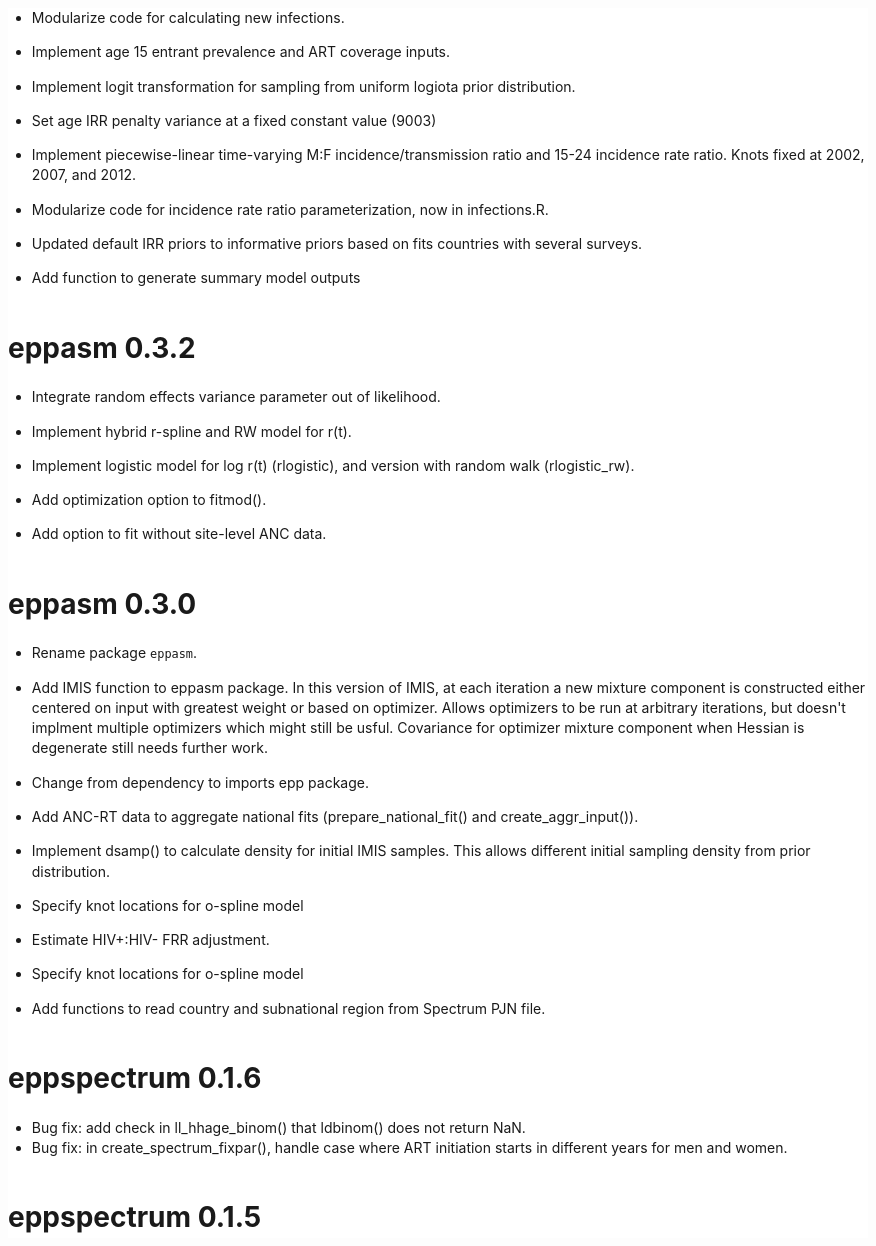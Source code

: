 - Modularize code for calculating new infections.

- Implement age 15 entrant prevalence and ART coverage inputs.
- Implement logit transformation for sampling from uniform logiota prior distribution.
- Set age IRR penalty variance at a fixed constant value (9003)

- Implement piecewise-linear time-varying M:F incidence/transmission ratio
  and 15-24 incidence rate ratio. Knots fixed at 2002, 2007, and 2012.
- Modularize code for incidence rate ratio parameterization, now in infections.R.

- Updated default IRR priors to informative priors based on fits countries with several surveys.
- Add function to generate summary model outputs


# eppasm 0.3.2

- Integrate random effects variance parameter out of likelihood.
- Implement hybrid r-spline and RW model for r(t).
- Implement logistic model for log r(t) (rlogistic), and version with random walk (rlogistic_rw).
- Add optimization option to fitmod().

- Add option to fit without site-level ANC data.

# eppasm 0.3.0

- Rename package `eppasm`.
- Add IMIS function to eppasm package. In this version of IMIS, at each iteration a new mixture component is constructed either centered on input with greatest weight or based on optimizer. Allows optimizers to be run at arbitrary iterations, but doesn't implment multiple optimizers which might still be usful. Covariance for optimizer mixture component when Hessian is degenerate still needs further work.

- Change from dependency to imports epp package.
- Add ANC-RT data to aggregate national fits (prepare_national_fit() and create_aggr_input()).

- Implement dsamp() to calculate density for initial IMIS samples. This allows different initial sampling density from prior distribution.

- Specify knot locations for o-spline model
- Estimate HIV+:HIV- FRR adjustment.
- Specify knot locations for o-spline model

- Add functions to read country and subnational region from Spectrum PJN file.


# eppspectrum 0.1.6

- Bug fix: add check in ll_hhage_binom() that ldbinom() does not return NaN.
- Bug fix: in create_spectrum_fixpar(), handle case where ART initiation starts in different years for men and women.


# eppspectrum 0.1.5
